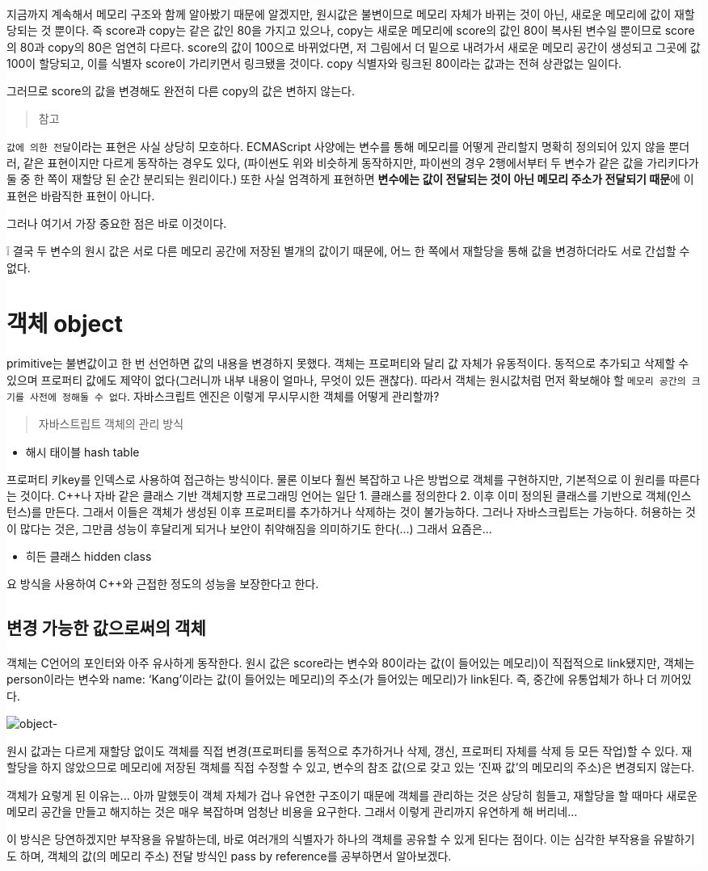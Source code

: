 지금까지 계속해서 메모리 구조와 함께 알아봤기 때문에 알겠지만, 원시값은 불변이므로 메모리 자체가 바뀌는 것이 아닌, 새로운 메모리에 값이 재할당되는 것 뿐이다. 즉 score과 copy는 같은 값인 80을 가지고 있으나, copy는 새로운 메모리에 score의 값인 80이 복사된 변수일 뿐이므로 score의 80과 copy의 80은 엄연히 다르다. score의 값이 100으로 바뀌었다면, 저 그림에서 더 밑으로 내려가서 새로운 메모리 공간이 생성되고 그곳에 값 100이 할당되고, 이를 식별자 score이 가리키면서 링크됐을 것이다. copy 식별자와 링크된 80이라는 값과는 전혀 상관없는 일이다.

그러므로 score의 값을 변경해도 완전히 다른 copy의 값은 변하지 않는다.

> 참고
> 

`값에 의한 전달`이라는 표현은 사실 상당히 모호하다. ECMAScript 사양에는 변수를 통해 메모리를 어떻게 관리할지 명확히 정의되어 있지 않을 뿐더러, 같은 표현이지만 다르게 동작하는 경우도 있다, (파이썬도 위와 비슷하게 동작하지만, 파이썬의 경우 2행에서부터 두 변수가 같은 값을 가리키다가 둘 중 한 쪽이 재할당 된 순간 분리되는 원리이다.) 또한 사실 엄격하게 표현하면 **변수에는 값이 전달되는 것이 아닌 메모리 주소가 전달되기 때문**에 이 표현은 바람직한 표현이 아니다. 

그러나 여기서 가장 중요한 점은 바로 이것이다.

<aside>
❕ 결국 두 변수의 원시 값은 서로 다른 메모리 공간에 저장된 별개의 값이기 때문에, 어느 한 쪽에서 재할당을 통해 값을 변경하더라도 서로 간섭할 수 없다.

</aside>

# 객체 object

primitive는 불변값이고 한 번 선언하면 값의 내용을 변경하지 못했다. 객체는 프로퍼티와 달리 값 자체가 유동적이다.  동적으로 추가되고 삭제할 수 있으며 프로퍼티 값에도 제약이 없다(그러니까 내부 내용이 얼마나, 무엇이 있든 괜찮다). 따라서 객체는 원시값처럼 먼저 확보해야 할 `메모리 공간의 크기를 사전에 정해둘 수 없다`.  자바스크립트 엔진은 이렇게 무시무시한 객체를 어떻게 관리할까?

> 자바스트립트 객체의 관리 방식
> 
- 해시 태이블 hash table

프로퍼티 키key를 인덱스로 사용하여 접근하는 방식이다. 물론 이보다 훨씬 복잡하고 나은 방법으로 객체를 구현하지만, 기본적으로 이 원리를 따른다는 것이다. C++나 자바 같은 클래스 기반 객체지향 프로그래밍 언어는 일단 1. 클래스를 정의한다 2. 이후 이미 정의된 클래스를 기반으로 객체(인스턴스)를 만든다. 그래서 이들은 객체가 생성된 이후 프로퍼티를 추가하거나 삭제하는 것이 불가능하다. 그러나 자바스크립트는 가능하다. 허용하는 것이 많다는 것은, 그만큼 성능이 후달리게 되거나 보안이 취약해짐을 의미하기도 한다(...) 그래서 요즘은...

- 히든 클래스 hidden class

요 방식을 사용하여 C++와 근접한 정도의 성능을 보장한다고 한다.

## 변경 가능한 값으로써의 객체

객체는 C언어의 포인터와 아주 유사하게 동작한다. 원시 값은 score라는 변수와 80이라는 값(이 들어있는 메모리)이 직접적으로 link됐지만, 객체는 person이라는 변수와 name: ‘Kang’이라는 값(이 들어있는 메모리)의 주소(가 들어있는 메모리)가 link된다. 즉, 중간에 유통업체가 하나 더 끼어있다.

![object-](https://user-images.githubusercontent.com/97890886/162573736-22427e9a-8a40-4897-9fa6-b2d39c00f553.png)


원시 값과는 다르게 재할당 없이도 객체를 직접 변경(프로퍼티를 동적으로 추가하거나 삭제, 갱신, 프로퍼티 자체를 삭제 등 모든 작업)할 수 있다. 재할당을 하지 않았으므로 메모리에 저장된 객체를 직접 수정할 수 있고, 변수의 참조 값(으로 갖고 있는 ‘진짜 값’의 메모리의 주소)은 변경되지 않는다.

객체가 요렇게 된 이유는... 아까 말했듯이 객체 자체가 겁나 유연한 구조이기 때문에 객체를 관리하는 것은 상당히 힘들고, 재할당을 할 때마다 새로운 메모리 공간을 만들고 해지하는 것은 매우 복잡하며 엄청난 비용을 요구한다. 그래서 이렇게 관리까지 유연하게 해 버리네...

이 방식은 당연하겠지만 부작용을 유발하는데, 바로 여러개의 식별자가 하나의 객체를 공유할 수 있게 된다는 점이다. 이는 심각한 부작용을 유발하기도 하며, 객체의 값(의 메모리 주소) 전달 방식인 pass by reference를 공부하면서 알아보겠다.
